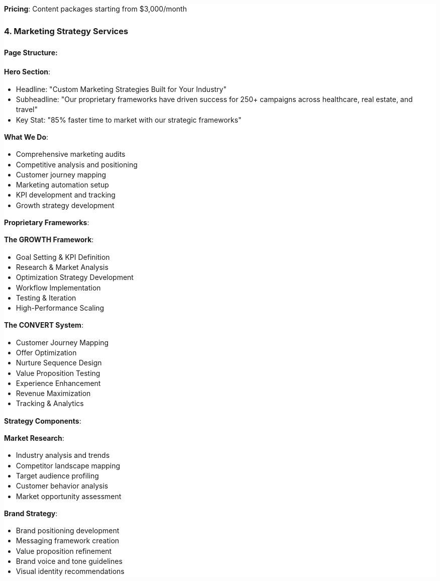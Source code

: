 **Pricing**: Content packages starting from $3,000/month

### 4. Marketing Strategy Services

#### Page Structure:
**Hero Section**:
- Headline: "Custom Marketing Strategies Built for Your Industry"
- Subheadline: "Our proprietary frameworks have driven success for 250+ campaigns across healthcare, real estate, and travel"
- Key Stat: "85% faster time to market with our strategic frameworks"

**What We Do**:
- Comprehensive marketing audits
- Competitive analysis and positioning
- Customer journey mapping
- Marketing automation setup
- KPI development and tracking
- Growth strategy development

**Proprietary Frameworks**:

**The GROWTH Framework**:
- Goal Setting & KPI Definition
- Research & Market Analysis
- Optimization Strategy Development
- Workflow Implementation
- Testing & Iteration
- High-Performance Scaling

**The CONVERT System**:
- Customer Journey Mapping
- Offer Optimization
- Nurture Sequence Design
- Value Proposition Testing
- Experience Enhancement
- Revenue Maximization
- Tracking & Analytics

**Strategy Components**:

**Market Research**:
- Industry analysis and trends
- Competitor landscape mapping
- Target audience profiling
- Customer behavior analysis
- Market opportunity assessment

**Brand Strategy**:
- Brand positioning development
- Messaging framework creation
- Value proposition refinement
- Brand voice and tone guidelines
- Visual identity recommendations

